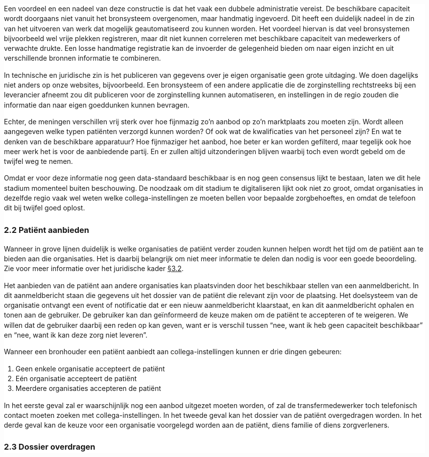 Een voordeel en een nadeel van deze constructie is dat het vaak een dubbele administratie vereist. De beschikbare capaciteit wordt doorgaans niet vanuit het bronsysteem overgenomen, maar handmatig ingevoerd. Dit heeft een duidelijk nadeel in de zin van het uitvoeren van werk dat mogelijk geautomatiseerd zou kunnen worden. Het voordeel hiervan is dat veel bronsystemen bijvoorbeeld wel vrije plekken registreren, maar dit niet kunnen correleren met beschikbare capaciteit van medewerkers of verwachte drukte. Een losse handmatige registratie kan de invoerder de gelegenheid bieden om naar eigen inzicht en uit verschillende bronnen informatie te combineren.

In technische en juridische zin is het publiceren van gegevens over je eigen organisatie geen grote uitdaging. We doen dagelijks niet anders op onze websites, bijvoorbeeld. Een bronsysteem of een andere applicatie die de zorginstelling rechtstreeks bij een leverancier afneemt zou dit publiceren voor de zorginstelling kunnen automatiseren, en instellingen in de regio zouden die informatie dan naar eigen goeddunken kunnen bevragen.

Echter, de meningen verschillen vrij sterk over hoe fijnmazig zo’n aanbod op zo’n marktplaats zou moeten zijn. Wordt alleen aangegeven welke typen patiënten verzorgd kunnen worden? Of ook wat de kwalificaties van het personeel zijn? En wat te denken van de beschikbare apparatuur? Hoe fijnmaziger het aanbod, hoe beter er kan worden gefilterd, maar tegelijk ook hoe meer werk het is voor de aanbiedende partij. En er zullen altijd uitzonderingen blijven waarbij toch even wordt gebeld om de twijfel weg te nemen.

Omdat er voor deze informatie nog geen data-standaard beschikbaar is en nog geen consensus lijkt te bestaan, laten we dit hele stadium momenteel buiten beschouwing. De noodzaak om dit stadium te digitaliseren lijkt ook niet zo groot, omdat organisaties in dezelfde regio vaak wel weten welke collega-instellingen ze moeten bellen voor bepaalde zorgbehoeftes, en omdat de telefoon dit bij twijfel goed oplost.

### 2.2 Patiënt aanbieden

Wanneer in grove lijnen duidelijk is welke organisaties de patiënt verder zouden kunnen helpen wordt het tijd om de patiënt aan te bieden aan die organisaties. Het is daarbij belangrijk om niet meer informatie te delen dan nodig is voor een goede beoordeling. Zie voor meer informatie over het juridische kader [§3.2](leveranciersspecificatie.md#32-wetgeving).

Het aanbieden van de patiënt aan andere organisaties kan plaatsvinden door het beschikbaar stellen van een aanmeldbericht. In dit aanmeldbericht staan die gegevens uit het dossier van de patiënt die relevant zijn voor de plaatsing. Het doelsysteem van de organisatie ontvangt een event of notificatie dat er een nieuw aanmeldbericht klaarstaat, en kan dit aanmeldbericht ophalen en tonen aan de gebruiker. De gebruiker kan dan geïnformeerd de keuze maken om de patiënt te accepteren of te weigeren. We willen dat de gebruiker daarbij een reden op kan geven, want er is verschil tussen “nee, want ik heb geen capaciteit beschikbaar” en “nee, want ik kan deze zorg niet leveren”.

Wanneer een bronhouder een patiënt aanbiedt aan collega-instellingen kunnen er drie dingen gebeuren:

1. Geen enkele organisatie accepteert de patiënt
2. Eén organisatie accepteert de patiënt
3. Meerdere organisaties accepteren de patiënt

In het eerste geval zal er waarschijnlijk nog een aanbod uitgezet moeten worden, of zal de transfermedewerker toch telefonisch contact moeten zoeken met collega-instellingen. In het tweede geval kan het dossier van de patiënt overgedragen worden. In het derde geval kan de keuze voor een organisatie voorgelegd worden aan de patiënt, diens familie of diens zorgverleners.

### 2.3 Dossier overdragen
